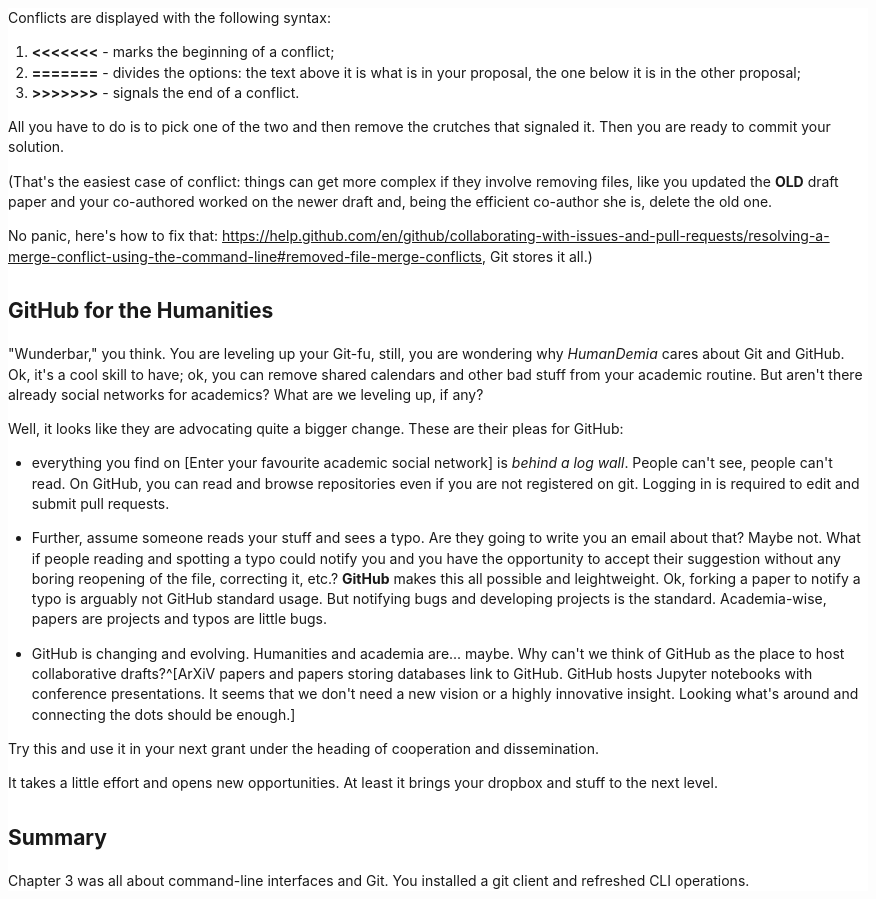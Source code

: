 Conflicts are displayed with the following syntax:

1. **<<<<<<<** - marks the beginning of a conflict;
2. **=======** - divides the options: the text above it is what is in your proposal, the one below it is in the other proposal;
3. **>>>>>>>** - signals the end of a conflict.

All you have to do is to pick one of the two and then remove the crutches that signaled it. Then you are ready to commit your solution.

(That's the easiest case of conflict: things can get more complex if they involve removing files, like you updated the **OLD** draft paper and your co-authored worked on the newer draft and, being the efficient co-author she is, delete the old one.

No panic, here's how to fix that: https://help.github.com/en/github/collaborating-with-issues-and-pull-requests/resolving-a-merge-conflict-using-the-command-line#removed-file-merge-conflicts, Git stores it all.)



## GitHub for the Humanities

"Wunderbar," you think. You are leveling up your Git-fu, still, you are wondering why *HumanDemia* cares about Git and GitHub. Ok, it's a cool skill to have; ok, you can remove shared calendars and other bad stuff from your academic routine. But aren't there already social networks for academics? What are we leveling up, if any?

Well, it looks like they are advocating quite a bigger change. These are their pleas for GitHub:

- everything you find on [Enter your favourite academic social network] is *behind a log wall*. People can't see, people can't read. On GitHub, you can read and browse repositories even if you are not registered on git. Logging in is required to edit and submit pull requests.

- Further, assume someone reads your stuff and sees a typo. Are they going to write you an email about that? Maybe not.
What if people reading and spotting a typo could notify you and you have the opportunity to accept their suggestion without any boring reopening of the file, correcting it, etc.?
**GitHub** makes this all possible and leightweight. Ok, forking a paper to notify a typo is arguably not GitHub standard usage. But notifying bugs and developing projects is the standard. Academia-wise, papers are projects and typos are little bugs.

- GitHub is changing and evolving. Humanities and academia are... maybe. Why can't we think of GitHub as the place to host collaborative drafts?^[ArXiV papers and papers storing databases link to GitHub. GitHub hosts Jupyter notebooks with conference presentations. It seems that we don't need a new vision or a highly innovative insight. Looking what's around and connecting the dots should be enough.]

Try this and use it in your next grant under the heading of cooperation and dissemination.

It takes a little effort and opens new opportunities. At least it brings your dropbox and stuff to the next level.

## Summary

Chapter 3 was all about command-line interfaces and Git. You installed a git client and refreshed CLI operations.
